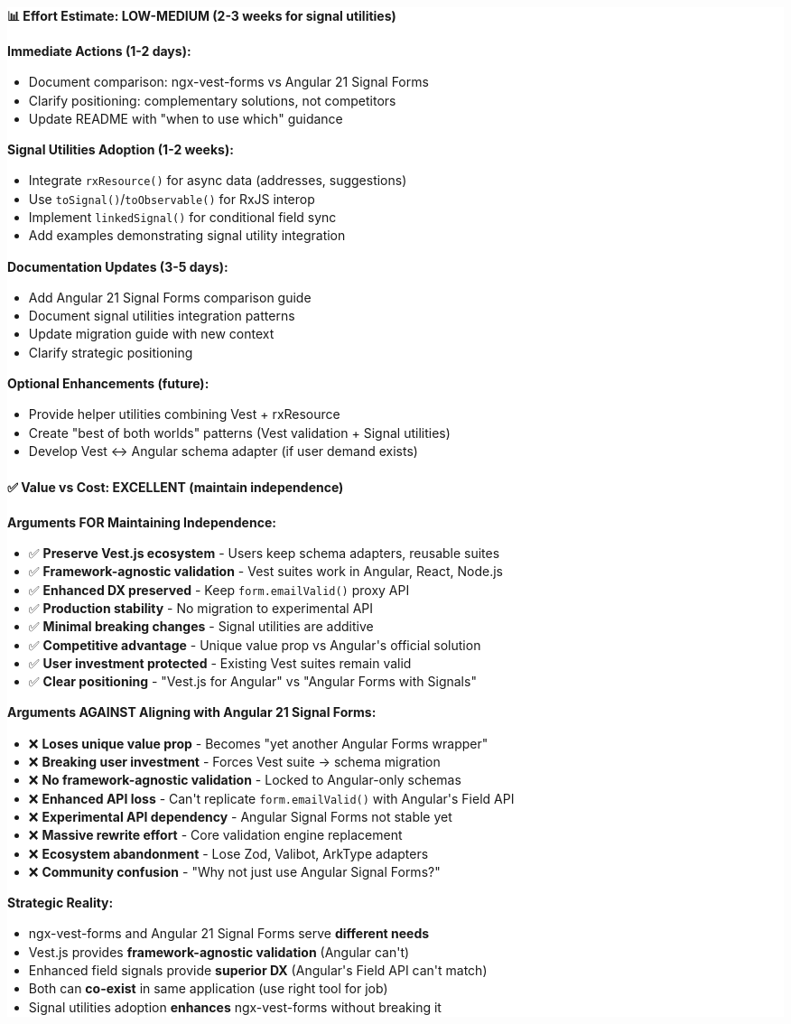 #### 📊 Effort Estimate: **LOW-MEDIUM** (2-3 weeks for signal utilities)

**Immediate Actions (1-2 days):**

- Document comparison: ngx-vest-forms vs Angular 21 Signal Forms
- Clarify positioning: complementary solutions, not competitors
- Update README with "when to use which" guidance

**Signal Utilities Adoption (1-2 weeks):**

- Integrate `rxResource()` for async data (addresses, suggestions)
- Use `toSignal()`/`toObservable()` for RxJS interop
- Implement `linkedSignal()` for conditional field sync
- Add examples demonstrating signal utility integration

**Documentation Updates (3-5 days):**

- Add Angular 21 Signal Forms comparison guide
- Document signal utilities integration patterns
- Update migration guide with new context
- Clarify strategic positioning

**Optional Enhancements (future):**

- Provide helper utilities combining Vest + rxResource
- Create "best of both worlds" patterns (Vest validation + Signal utilities)
- Develop Vest ↔ Angular schema adapter (if user demand exists)

#### ✅ Value vs Cost: **EXCELLENT** (maintain independence)

**Arguments FOR Maintaining Independence:**

- ✅ **Preserve Vest.js ecosystem** - Users keep schema adapters, reusable suites
- ✅ **Framework-agnostic validation** - Vest suites work in Angular, React, Node.js
- ✅ **Enhanced DX preserved** - Keep `form.emailValid()` proxy API
- ✅ **Production stability** - No migration to experimental API
- ✅ **Minimal breaking changes** - Signal utilities are additive
- ✅ **Competitive advantage** - Unique value prop vs Angular's official solution
- ✅ **User investment protected** - Existing Vest suites remain valid
- ✅ **Clear positioning** - "Vest.js for Angular" vs "Angular Forms with Signals"

**Arguments AGAINST Aligning with Angular 21 Signal Forms:**

- ❌ **Loses unique value prop** - Becomes "yet another Angular Forms wrapper"
- ❌ **Breaking user investment** - Forces Vest suite → schema migration
- ❌ **No framework-agnostic validation** - Locked to Angular-only schemas
- ❌ **Enhanced API loss** - Can't replicate `form.emailValid()` with Angular's Field API
- ❌ **Experimental API dependency** - Angular Signal Forms not stable yet
- ❌ **Massive rewrite effort** - Core validation engine replacement
- ❌ **Ecosystem abandonment** - Lose Zod, Valibot, ArkType adapters
- ❌ **Community confusion** - "Why not just use Angular Signal Forms?"

**Strategic Reality:**

- ngx-vest-forms and Angular 21 Signal Forms serve **different needs**
- Vest.js provides **framework-agnostic validation** (Angular can't)
- Enhanced field signals provide **superior DX** (Angular's Field API can't match)
- Both can **co-exist** in same application (use right tool for job)
- Signal utilities adoption **enhances** ngx-vest-forms without breaking it
